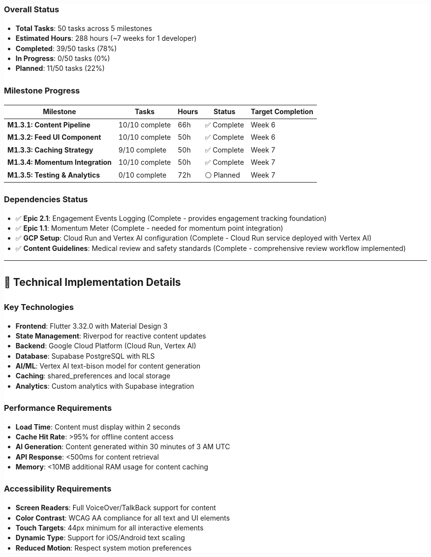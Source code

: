 ### **Overall Status**
- **Total Tasks**: 50 tasks across 5 milestones
- **Estimated Hours**: 288 hours (~7 weeks for 1 developer)
- **Completed**: 39/50 tasks (78%)
- **In Progress**: 0/50 tasks (0%)
- **Planned**: 11/50 tasks (22%)

### **Milestone Progress**
| Milestone | Tasks | Hours | Status | Target Completion |
|-----------|-------|-------|--------|------------------|
| **M1.3.1: Content Pipeline** | 10/10 complete | 66h | ✅ Complete | Week 6 |
| **M1.3.2: Feed UI Component** | 10/10 complete | 50h | ✅ Complete | Week 6 |
| **M1.3.3: Caching Strategy** | 9/10 complete | 50h | ✅ Complete | Week 7 |
| **M1.3.4: Momentum Integration** | 10/10 complete | 50h | ✅ Complete | Week 7 |
| **M1.3.5: Testing & Analytics** | 0/10 complete | 72h | ⚪ Planned | Week 7 |

### **Dependencies Status**
- ✅ **Epic 2.1**: Engagement Events Logging (Complete - provides engagement tracking foundation)
- ✅ **Epic 1.1**: Momentum Meter (Complete - needed for momentum point integration)
- ✅ **GCP Setup**: Cloud Run and Vertex AI configuration (Complete - Cloud Run service deployed with Vertex AI)
- ✅ **Content Guidelines**: Medical review and safety standards (Complete - comprehensive review workflow implemented)

---

## 🔧 **Technical Implementation Details**

### **Key Technologies**
- **Frontend**: Flutter 3.32.0 with Material Design 3
- **State Management**: Riverpod for reactive content updates
- **Backend**: Google Cloud Platform (Cloud Run, Vertex AI)
- **Database**: Supabase PostgreSQL with RLS
- **AI/ML**: Vertex AI text-bison model for content generation
- **Caching**: shared_preferences and local storage
- **Analytics**: Custom analytics with Supabase integration

### **Performance Requirements**
- **Load Time**: Content must display within 2 seconds
- **Cache Hit Rate**: >95% for offline content access
- **AI Generation**: Content generated within 30 minutes of 3 AM UTC
- **API Response**: <500ms for content retrieval
- **Memory**: <10MB additional RAM usage for content caching

### **Accessibility Requirements**
- **Screen Readers**: Full VoiceOver/TalkBack support for content
- **Color Contrast**: WCAG AA compliance for all text and UI elements
- **Touch Targets**: 44px minimum for all interactive elements
- **Dynamic Type**: Support for iOS/Android text scaling
- **Reduced Motion**: Respect system motion preferences
